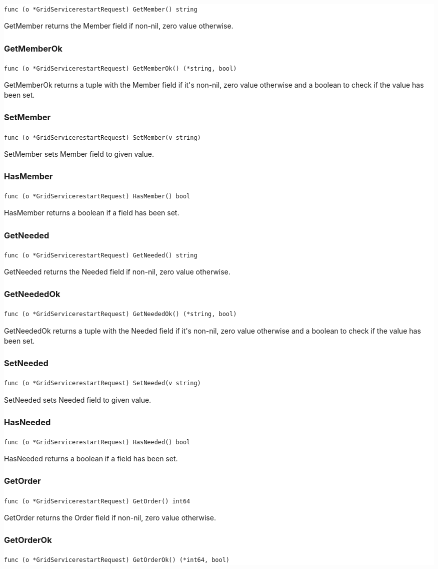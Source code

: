 `func (o *GridServicerestartRequest) GetMember() string`

GetMember returns the Member field if non-nil, zero value otherwise.

### GetMemberOk

`func (o *GridServicerestartRequest) GetMemberOk() (*string, bool)`

GetMemberOk returns a tuple with the Member field if it's non-nil, zero value otherwise
and a boolean to check if the value has been set.

### SetMember

`func (o *GridServicerestartRequest) SetMember(v string)`

SetMember sets Member field to given value.

### HasMember

`func (o *GridServicerestartRequest) HasMember() bool`

HasMember returns a boolean if a field has been set.

### GetNeeded

`func (o *GridServicerestartRequest) GetNeeded() string`

GetNeeded returns the Needed field if non-nil, zero value otherwise.

### GetNeededOk

`func (o *GridServicerestartRequest) GetNeededOk() (*string, bool)`

GetNeededOk returns a tuple with the Needed field if it's non-nil, zero value otherwise
and a boolean to check if the value has been set.

### SetNeeded

`func (o *GridServicerestartRequest) SetNeeded(v string)`

SetNeeded sets Needed field to given value.

### HasNeeded

`func (o *GridServicerestartRequest) HasNeeded() bool`

HasNeeded returns a boolean if a field has been set.

### GetOrder

`func (o *GridServicerestartRequest) GetOrder() int64`

GetOrder returns the Order field if non-nil, zero value otherwise.

### GetOrderOk

`func (o *GridServicerestartRequest) GetOrderOk() (*int64, bool)`
